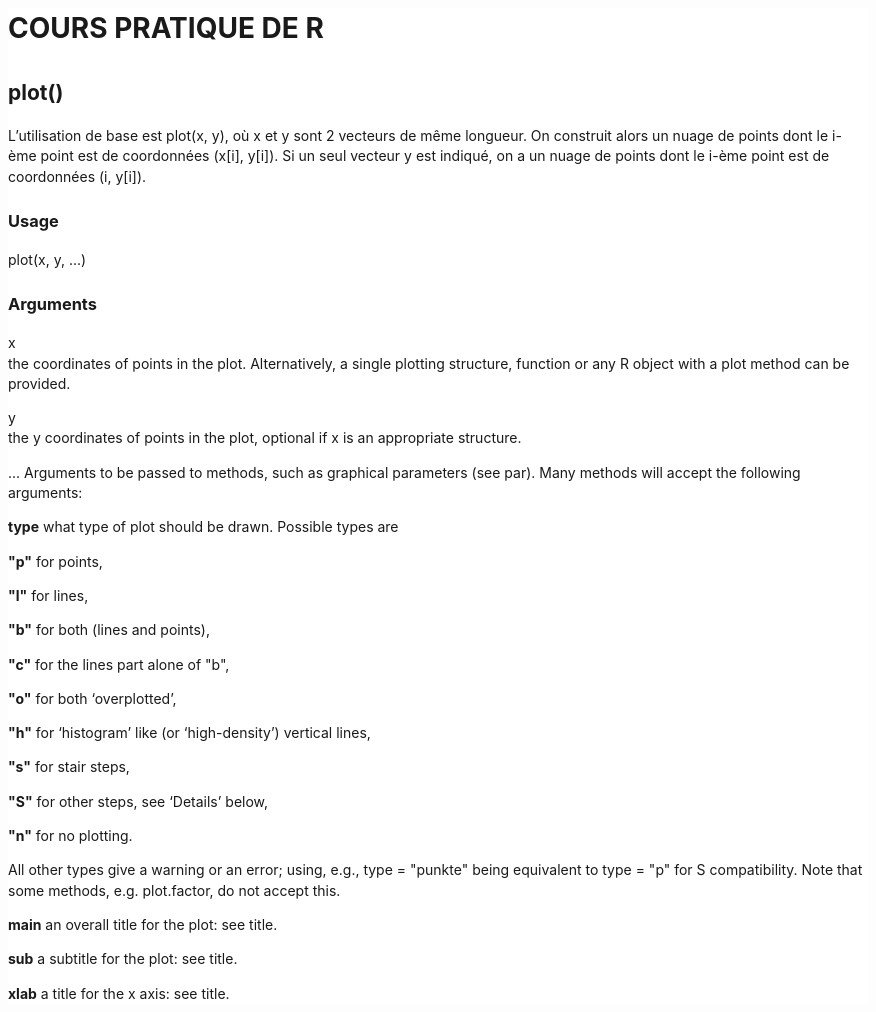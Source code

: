 # COURS PRATIQUE DE R

## plot()
L’utilisation de base est plot(x, y), où x et y sont 2 vecteurs de même longueur.
On construit alors un nuage de points dont le i-ème point est de coordonnées (x[i], y[i]).
Si un seul vecteur y est indiqué, on a un nuage de points dont le i-ème point est de coordonnées
(i, y[i]).

### Usage

plot(x, y, ...)

### Arguments
x	
the coordinates of points in the plot. Alternatively, a single plotting structure, function or any R object with a plot method can be provided.

y	
the y coordinates of points in the plot, optional if x is an appropriate structure.

...	
Arguments to be passed to methods, such as graphical parameters (see par). Many methods will accept the following arguments:

**type**
what type of plot should be drawn. Possible types are

**"p"** for points,

**"l"** for lines,

**"b"** for both (lines and points),

**"c"** for the lines part alone of "b",

**"o"** for both ‘overplotted’,

**"h"** for ‘histogram’ like (or ‘high-density’) vertical lines,

**"s"** for stair steps,

**"S"** for other steps, see ‘Details’ below,

**"n"** for no plotting.

All other types give a warning or an error; using, e.g., type = "punkte" being equivalent to type = "p" for S compatibility. Note that some methods, e.g. plot.factor, do not accept this.

**main**
an overall title for the plot: see title.

**sub**
a subtitle for the plot: see title.

**xlab**
a title for the x axis: see title.
